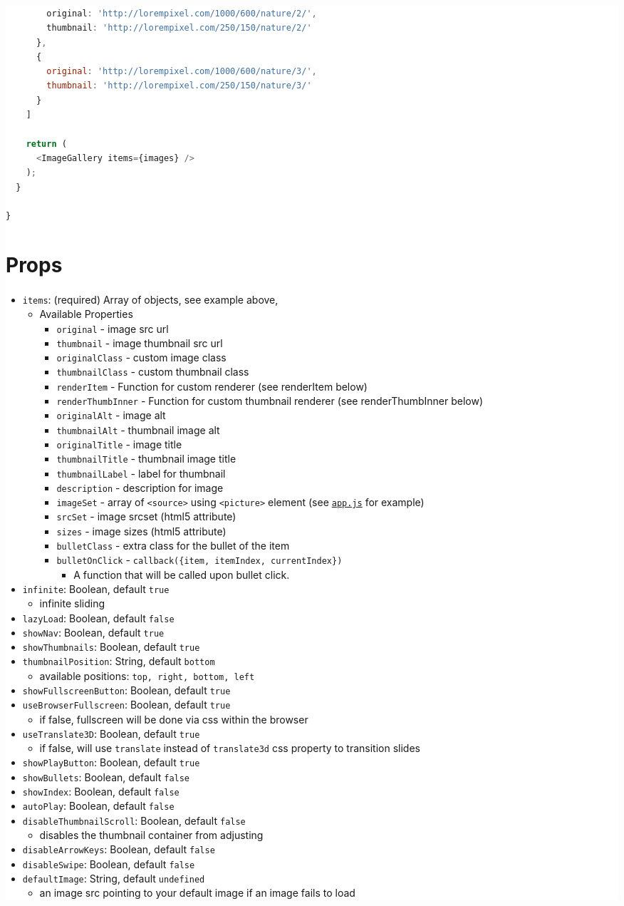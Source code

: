 ```js
        original: 'http://lorempixel.com/1000/600/nature/2/',
        thumbnail: 'http://lorempixel.com/250/150/nature/2/'
      },
      {
        original: 'http://lorempixel.com/1000/600/nature/3/',
        thumbnail: 'http://lorempixel.com/250/150/nature/3/'
      }
    ]

    return (
      <ImageGallery items={images} />
    );
  }

}
```

# Props

* `items`: (required) Array of objects, see example above,
  * Available Properties
    * `original` - image src url
    * `thumbnail` - image thumbnail src url
    * `originalClass` - custom image class
    * `thumbnailClass` - custom thumbnail class
    * `renderItem` - Function for custom renderer (see renderItem below)
    * `renderThumbInner` - Function for custom thumbnail renderer (see renderThumbInner below)
    * `originalAlt` - image alt
    * `thumbnailAlt` - thumbnail image alt
    * `originalTitle` - image title
    * `thumbnailTitle` - thumbnail image title
    * `thumbnailLabel` - label for thumbnail
    * `description` - description for image
    * `imageSet` - array of `<source>` using `<picture>` element (see [`app.js`](https://github.com/xiaolin/react-image-gallery/blob/master/example/app.js) for example)
    * `srcSet` - image srcset (html5 attribute)
    * `sizes` - image sizes (html5 attribute)
    * `bulletClass` - extra class for the bullet of the item
    * `bulletOnClick` - `callback({item, itemIndex, currentIndex})`
        * A function that will be called upon bullet click.
* `infinite`: Boolean, default `true`
  * infinite sliding
* `lazyLoad`: Boolean, default `false`
* `showNav`: Boolean, default `true`
* `showThumbnails`: Boolean, default `true`
* `thumbnailPosition`: String, default `bottom`
  * available positions: `top, right, bottom, left`
* `showFullscreenButton`: Boolean, default `true`
* `useBrowserFullscreen`: Boolean, default `true`
  * if false, fullscreen will be done via css within the browser
* `useTranslate3D`: Boolean, default `true`
  * if false, will use `translate` instead of `translate3d` css property to transition slides
* `showPlayButton`: Boolean, default `true`
* `showBullets`: Boolean, default `false`
* `showIndex`: Boolean, default `false`
* `autoPlay`: Boolean, default `false`
* `disableThumbnailScroll`: Boolean, default `false`
  * disables the thumbnail container from adjusting
* `disableArrowKeys`: Boolean, default `false`
* `disableSwipe`: Boolean, default `false`
* `defaultImage`: String, default `undefined`
  * an image src pointing to your default image if an image fails to load